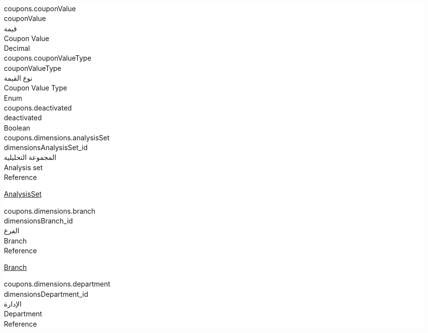 </div>

<div class="row searchable" id="coupons.couponValue">
<div class="cell" data-label="Property">coupons.couponValue</div>
<div class="cell" data-label="Column">couponValue</div>
<div class="cell" data-label="Arabic">قيمة</div>
<div class="cell" data-label="English">Coupon Value</div>
<div class="cell" data-label="Type">Decimal</div>

</div>

<div class="row searchable" id="coupons.couponValueType">
<div class="cell" data-label="Property">coupons.couponValueType</div>
<div class="cell" data-label="Column">couponValueType</div>
<div class="cell" data-label="Arabic">نوع القيمة</div>
<div class="cell" data-label="English">Coupon Value Type</div>
<div class="cell" data-label="Type">Enum</div>

</div>

<div class="row searchable" id="coupons.deactivated">
<div class="cell" data-label="Property">coupons.deactivated</div>
<div class="cell" data-label="Column">deactivated</div>
<div class="cell" data-label="Arabic"></div>
<div class="cell" data-label="English"></div>
<div class="cell" data-label="Type">Boolean</div>

</div>

<div class="row searchable" id="coupons.dimensions.analysisSet">
<div class="cell" data-label="Property">coupons.dimensions.analysisSet</div>
<div class="cell" data-label="Column">dimensionsAnalysisSet_id</div>
<div class="cell" data-label="Arabic">المجموعة التحليلية</div>
<div class="cell" data-label="English">Analysis set</div>
<div class="cell" data-label="Type">Reference</div>
<div class="cell" data-label="Foreign Table">

 [AnalysisSet](/entities/basic/AnalysisSet.md) 
</div>
</div>

<div class="row searchable" id="coupons.dimensions.branch">
<div class="cell" data-label="Property">coupons.dimensions.branch</div>
<div class="cell" data-label="Column">dimensionsBranch_id</div>
<div class="cell" data-label="Arabic">الفرع</div>
<div class="cell" data-label="English">Branch</div>
<div class="cell" data-label="Type">Reference</div>
<div class="cell" data-label="Foreign Table">

 [Branch](/entities/basic/Branch.md) 
</div>
</div>

<div class="row searchable" id="coupons.dimensions.department">
<div class="cell" data-label="Property">coupons.dimensions.department</div>
<div class="cell" data-label="Column">dimensionsDepartment_id</div>
<div class="cell" data-label="Arabic">الإدارة</div>
<div class="cell" data-label="English">Department</div>
<div class="cell" data-label="Type">Reference</div>
<div class="cell" data-label="Foreign Table">
